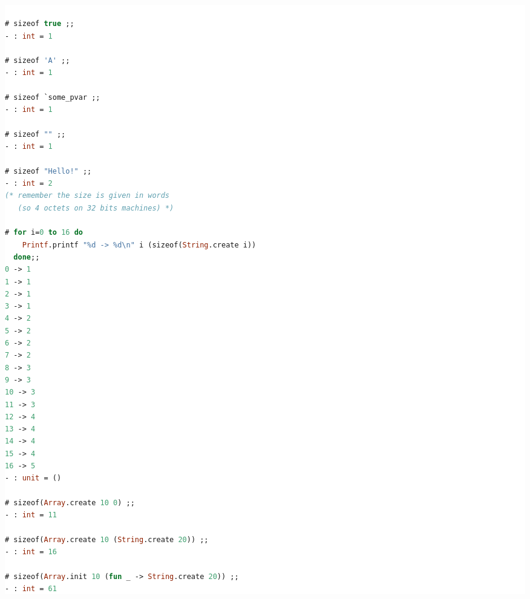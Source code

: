 ```ocaml

# sizeof true ;;
- : int = 1

# sizeof 'A' ;;
- : int = 1

# sizeof `some_pvar ;;
- : int = 1

# sizeof "" ;;
- : int = 1

# sizeof "Hello!" ;;
- : int = 2
(* remember the size is given in words
   (so 4 octets on 32 bits machines) *)

# for i=0 to 16 do
    Printf.printf "%d -> %d\n" i (sizeof(String.create i))
  done;;
0 -> 1
1 -> 1
2 -> 1
3 -> 1
4 -> 2
5 -> 2
6 -> 2
7 -> 2
8 -> 3
9 -> 3
10 -> 3
11 -> 3
12 -> 4
13 -> 4
14 -> 4
15 -> 4
16 -> 5
- : unit = ()

# sizeof(Array.create 10 0) ;;
- : int = 11

# sizeof(Array.create 10 (String.create 20)) ;;
- : int = 16

# sizeof(Array.init 10 (fun _ -> String.create 20)) ;;
- : int = 61
```

